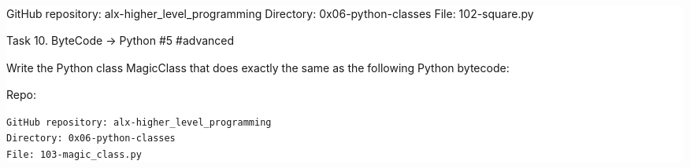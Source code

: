 GitHub repository: alx-higher_level_programming Directory: 0x06-python-classes File: 102-square.py

Task 10. ByteCode -> Python #5
#advanced

Write the Python class MagicClass that does exactly the same as the following Python bytecode:

Repo:

	GitHub repository: alx-higher_level_programming
	Directory: 0x06-python-classes
	File: 103-magic_class.py
